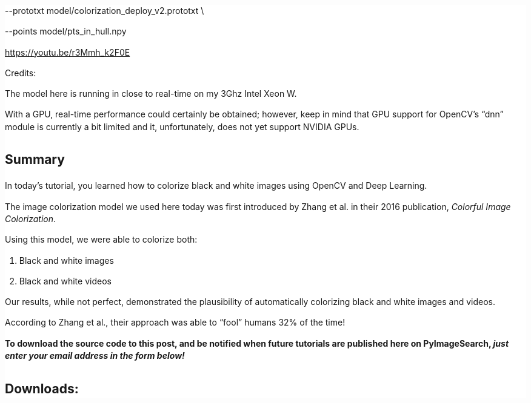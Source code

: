  --prototxt model/colorization_deploy_v2.prototxt \

 --points model/pts_in_hull.npy

https://youtu.be/r3Mmh_k2F0E

Credits:

The model here is running in close to real-time on my 3Ghz Intel Xeon W.

With a GPU, real-time performance could certainly be obtained; however, keep in mind that GPU support for OpenCV’s “dnn” module is currently a bit limited and it, unfortunately, does not yet support NVIDIA GPUs.

## Summary

In today’s tutorial, you learned how to colorize black and white images using OpenCV and Deep Learning.

The image colorization model we used here today was first introduced by Zhang et al. in their 2016 publication, *Colorful Image Colorization*.

Using this model, we were able to colorize both:

1. Black and white images

1. Black and white videos


Our results, while not perfect, demonstrated the plausibility of automatically colorizing black and white images and videos.

According to Zhang et al., their approach was able to “fool” humans 32% of the time!

**To download the source code to this post, and be notified when future tutorials are published here on PyImageSearch, *just enter your email address in the form below!***

## Downloads:
